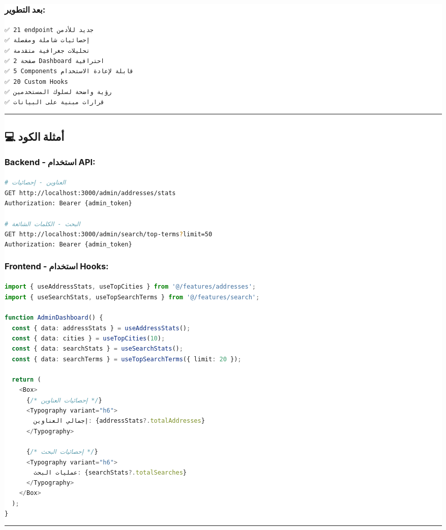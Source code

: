 ### بعد التطوير:
```
✅ 21 endpoint جديد للأدمن
✅ إحصائيات شاملة ومفصلة
✅ تحليلات جغرافية متقدمة
✅ 2 صفحة Dashboard احترافية
✅ 5 Components قابلة لإعادة الاستخدام
✅ 20 Custom Hooks
✅ رؤية واضحة لسلوك المستخدمين
✅ قرارات مبنية على البيانات
```

---

## 💻 أمثلة الكود

### Backend - استخدام API:

```bash
# العناوين - إحصائيات
GET http://localhost:3000/admin/addresses/stats
Authorization: Bearer {admin_token}

# البحث - الكلمات الشائعة
GET http://localhost:3000/admin/search/top-terms?limit=50
Authorization: Bearer {admin_token}
```

### Frontend - استخدام Hooks:

```typescript
import { useAddressStats, useTopCities } from '@/features/addresses';
import { useSearchStats, useTopSearchTerms } from '@/features/search';

function AdminDashboard() {
  const { data: addressStats } = useAddressStats();
  const { data: cities } = useTopCities(10);
  const { data: searchStats } = useSearchStats();
  const { data: searchTerms } = useTopSearchTerms({ limit: 20 });
  
  return (
    <Box>
      {/* إحصائيات العناوين */}
      <Typography variant="h6">
        إجمالي العناوين: {addressStats?.totalAddresses}
      </Typography>
      
      {/* إحصائيات البحث */}
      <Typography variant="h6">
        عمليات البحث: {searchStats?.totalSearches}
      </Typography>
    </Box>
  );
}
```

---